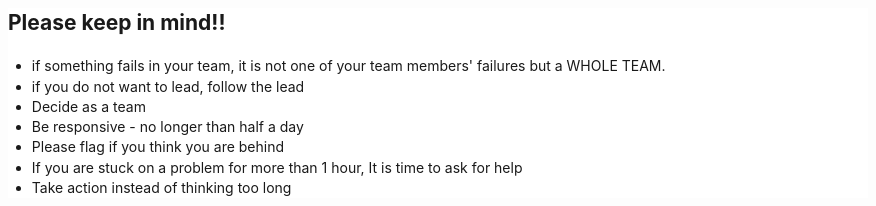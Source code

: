 ## Please keep in mind!!

- if something fails in your team, it is not one of your team members' failures but a WHOLE TEAM.
- if you do not want to lead, follow the lead
- Decide as a team
- Be responsive - no longer than half a day
- Please flag if you think you are behind
- If you are stuck on a problem for more than 1 hour, It is time to ask for help
- Take action instead of thinking too long
